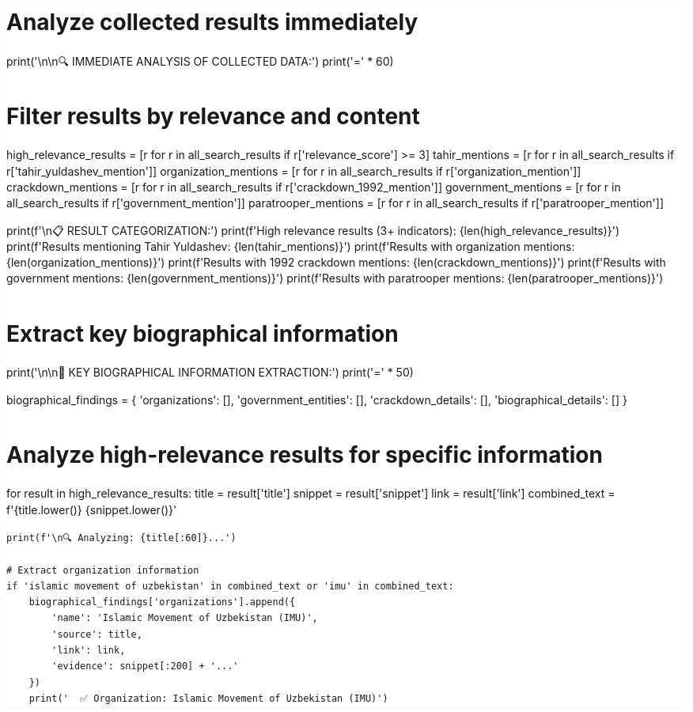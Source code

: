 # Analyze collected results immediately
print('\n\n🔍 IMMEDIATE ANALYSIS OF COLLECTED DATA:')
print('=' * 60)

# Filter results by relevance and content
high_relevance_results = [r for r in all_search_results if r['relevance_score'] >= 3]
tahir_mentions = [r for r in all_search_results if r['tahir_yuldashev_mention']]
organization_mentions = [r for r in all_search_results if r['organization_mention']]
crackdown_mentions = [r for r in all_search_results if r['crackdown_1992_mention']]
government_mentions = [r for r in all_search_results if r['government_mention']]
paratrooper_mentions = [r for r in all_search_results if r['paratrooper_mention']]

print(f'\n📋 RESULT CATEGORIZATION:')
print(f'High relevance results (3+ indicators): {len(high_relevance_results)}')
print(f'Results mentioning Tahir Yuldashev: {len(tahir_mentions)}')
print(f'Results with organization mentions: {len(organization_mentions)}')
print(f'Results with 1992 crackdown mentions: {len(crackdown_mentions)}')
print(f'Results with government mentions: {len(government_mentions)}')
print(f'Results with paratrooper mentions: {len(paratrooper_mentions)}')

# Extract key biographical information
print('\n\n🎯 KEY BIOGRAPHICAL INFORMATION EXTRACTION:')
print('=' * 50)

biographical_findings = {
    'organizations': [],
    'government_entities': [],
    'crackdown_details': [],
    'biographical_details': []
}

# Analyze high-relevance results for specific information
for result in high_relevance_results:
    title = result['title']
    snippet = result['snippet']
    link = result['link']
    combined_text = f'{title.lower()} {snippet.lower()}'
    
    print(f'\n🔍 Analyzing: {title[:60]}...')
    
    # Extract organization information
    if 'islamic movement of uzbekistan' in combined_text or 'imu' in combined_text:
        biographical_findings['organizations'].append({
            'name': 'Islamic Movement of Uzbekistan (IMU)',
            'source': title,
            'link': link,
            'evidence': snippet[:200] + '...'
        })
        print('  ✅ Organization: Islamic Movement of Uzbekistan (IMU)')
    